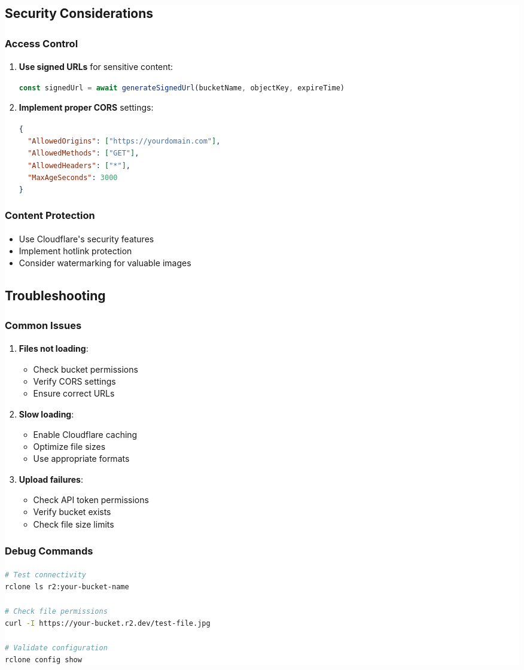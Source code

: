 ## Security Considerations

### Access Control

1. **Use signed URLs** for sensitive content:
   ```javascript
   const signedUrl = await generateSignedUrl(bucketName, objectKey, expireTime)
   ```

2. **Implement proper CORS** settings:
   ```json
   {
     "AllowedOrigins": ["https://yourdomain.com"],
     "AllowedMethods": ["GET"],
     "AllowedHeaders": ["*"],
     "MaxAgeSeconds": 3000
   }
   ```

### Content Protection

- Use Cloudflare's security features
- Implement hotlink protection
- Consider watermarking for valuable images

## Troubleshooting

### Common Issues

1. **Files not loading**:
   - Check bucket permissions
   - Verify CORS settings
   - Ensure correct URLs

2. **Slow loading**:
   - Enable Cloudflare caching
   - Optimize file sizes
   - Use appropriate formats

3. **Upload failures**:
   - Check API token permissions
   - Verify bucket exists
   - Check file size limits

### Debug Commands

```bash
# Test connectivity
rclone ls r2:your-bucket-name

# Check file permissions
curl -I https://your-bucket.r2.dev/test-file.jpg

# Validate configuration
rclone config show
```

